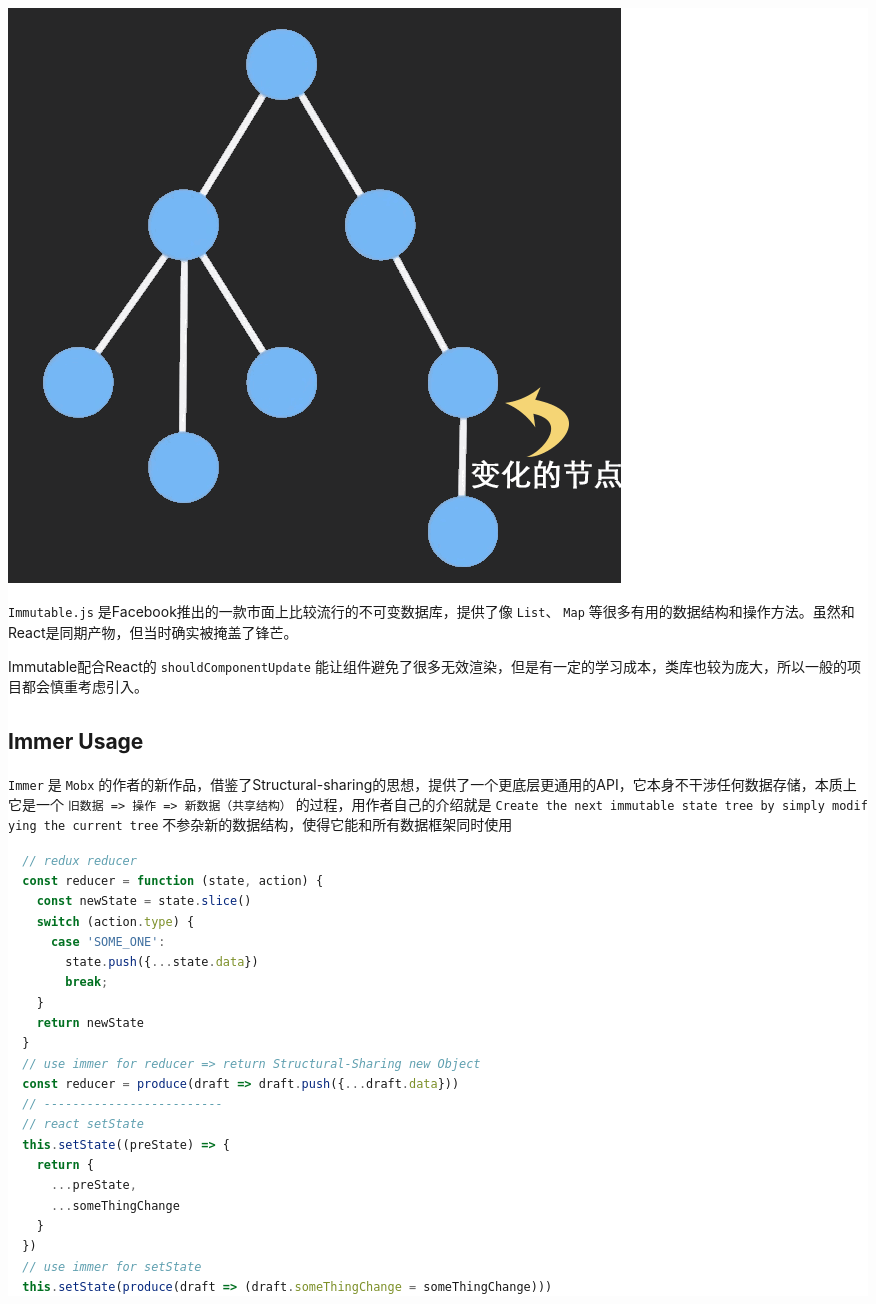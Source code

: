 ![Structural-Sharing](../assets/images/structural-sharing.gif)

`Immutable.js` 是Facebook推出的一款市面上比较流行的不可变数据库，提供了像 `List`、 `Map` 等很多有用的数据结构和操作方法。虽然和React是同期产物，但当时确实被掩盖了锋芒。

Immutable配合React的 `shouldComponentUpdate` 能让组件避免了很多无效渲染，但是有一定的学习成本，类库也较为庞大，所以一般的项目都会慎重考虑引入。

## Immer Usage

`Immer` 是 `Mobx` 的作者的新作品，借鉴了Structural-sharing的思想，提供了一个更底层更通用的API，它本身不干涉任何数据存储，本质上它是一个 `旧数据 => 操作 => 新数据（共享结构）` 的过程，用作者自己的介绍就是 `Create the next immutable state tree by simply modifying the current tree` 不参杂新的数据结构，使得它能和所有数据框架同时使用

```js
  // redux reducer
  const reducer = function (state, action) {
    const newState = state.slice()
    switch (action.type) {
      case 'SOME_ONE':
        state.push({...state.data})
        break;
    }
    return newState
  }
  // use immer for reducer => return Structural-Sharing new Object
  const reducer = produce(draft => draft.push({...draft.data}))
  // -------------------------
  // react setState
  this.setState((preState) => {
    return {
      ...preState,
      ...someThingChange
    }
  })
  // use immer for setState
  this.setState(produce(draft => (draft.someThingChange = someThingChange)))
```